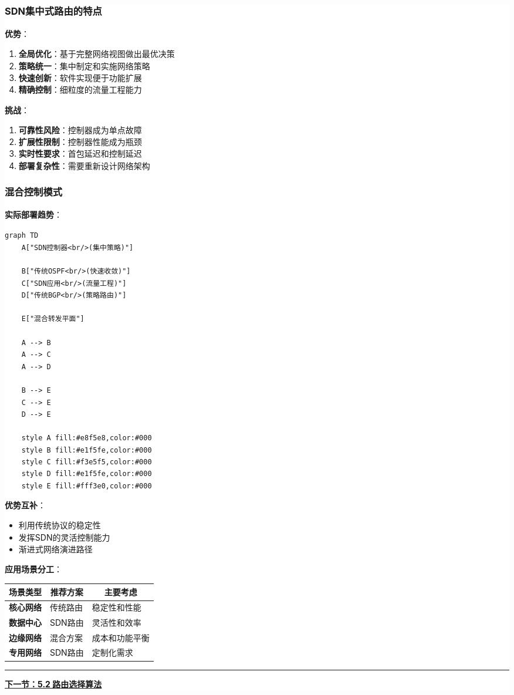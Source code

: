 ### SDN集中式路由的特点

**优势**：
1. **全局优化**：基于完整网络视图做出最优决策
2. **策略统一**：集中制定和实施网络策略
3. **快速创新**：软件实现便于功能扩展
4. **精确控制**：细粒度的流量工程能力

**挑战**：
1. **可靠性风险**：控制器成为单点故障
2. **扩展性限制**：控制器性能成为瓶颈
3. **实时性要求**：首包延迟和控制延迟
4. **部署复杂性**：需要重新设计网络架构

### 混合控制模式

**实际部署趋势**：

```mermaid
graph TD
    A["SDN控制器<br/>(集中策略)"]
    
    B["传统OSPF<br/>(快速收敛)"]
    C["SDN应用<br/>(流量工程)"] 
    D["传统BGP<br/>(策略路由)"]
    
    E["混合转发平面"]
    
    A --> B
    A --> C
    A --> D
    
    B --> E
    C --> E
    D --> E
    
    style A fill:#e8f5e8,color:#000
    style B fill:#e1f5fe,color:#000
    style C fill:#f3e5f5,color:#000
    style D fill:#e1f5fe,color:#000
    style E fill:#fff3e0,color:#000
```

**优势互补**：
- 利用传统协议的稳定性
- 发挥SDN的灵活控制能力
- 渐进式网络演进路径

**应用场景分工**：

| 场景类型 | 推荐方案 | 主要考虑 |
|----------|----------|----------|
| **核心网络** | 传统路由 | 稳定性和性能 |
| **数据中心** | SDN路由 | 灵活性和效率 |
| **边缘网络** | 混合方案 | 成本和功能平衡 |
| **专用网络** | SDN路由 | 定制化需求 |


---

**[下一节：5.2 路由选择算法](5.2网络层：路由选择算法.md)**
